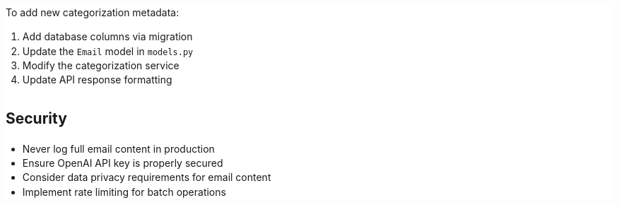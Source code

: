 To add new categorization metadata:

1. Add database columns via migration
2. Update the `Email` model in `models.py`
3. Modify the categorization service
4. Update API response formatting

## Security

- Never log full email content in production
- Ensure OpenAI API key is properly secured
- Consider data privacy requirements for email content
- Implement rate limiting for batch operations 